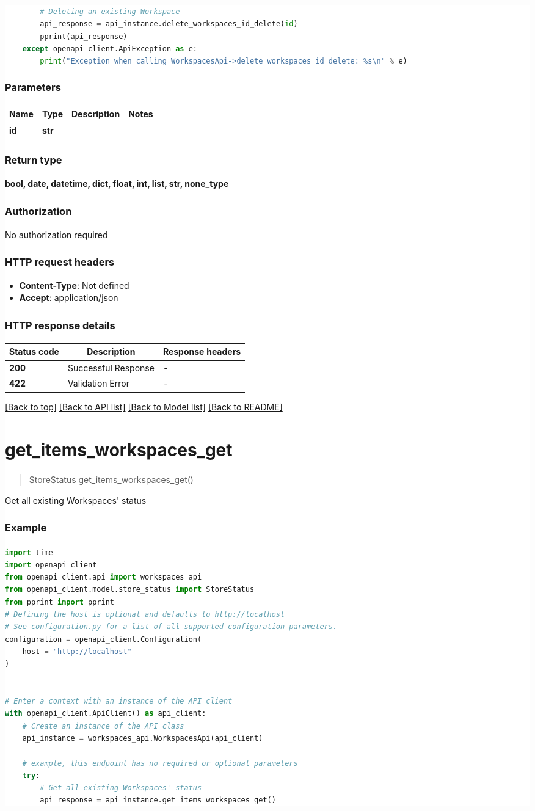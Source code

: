 ```python
        # Deleting an existing Workspace
        api_response = api_instance.delete_workspaces_id_delete(id)
        pprint(api_response)
    except openapi_client.ApiException as e:
        print("Exception when calling WorkspacesApi->delete_workspaces_id_delete: %s\n" % e)
```

### Parameters

Name | Type | Description  | Notes
------------- | ------------- | ------------- | -------------
 **id** | **str**|  |

### Return type

**bool, date, datetime, dict, float, int, list, str, none_type**

### Authorization

No authorization required

### HTTP request headers

 - **Content-Type**: Not defined
 - **Accept**: application/json

### HTTP response details
| Status code | Description | Response headers |
|-------------|-------------|------------------|
**200** | Successful Response |  -  |
**422** | Validation Error |  -  |

[[Back to top]](#) [[Back to API list]](../README.md#documentation-for-api-endpoints) [[Back to Model list]](../README.md#documentation-for-models) [[Back to README]](../README.md)

# **get_items_workspaces_get**
> StoreStatus get_items_workspaces_get()

Get all existing Workspaces' status

### Example

```python
import time
import openapi_client
from openapi_client.api import workspaces_api
from openapi_client.model.store_status import StoreStatus
from pprint import pprint
# Defining the host is optional and defaults to http://localhost
# See configuration.py for a list of all supported configuration parameters.
configuration = openapi_client.Configuration(
    host = "http://localhost"
)


# Enter a context with an instance of the API client
with openapi_client.ApiClient() as api_client:
    # Create an instance of the API class
    api_instance = workspaces_api.WorkspacesApi(api_client)

    # example, this endpoint has no required or optional parameters
    try:
        # Get all existing Workspaces' status
        api_response = api_instance.get_items_workspaces_get()
```